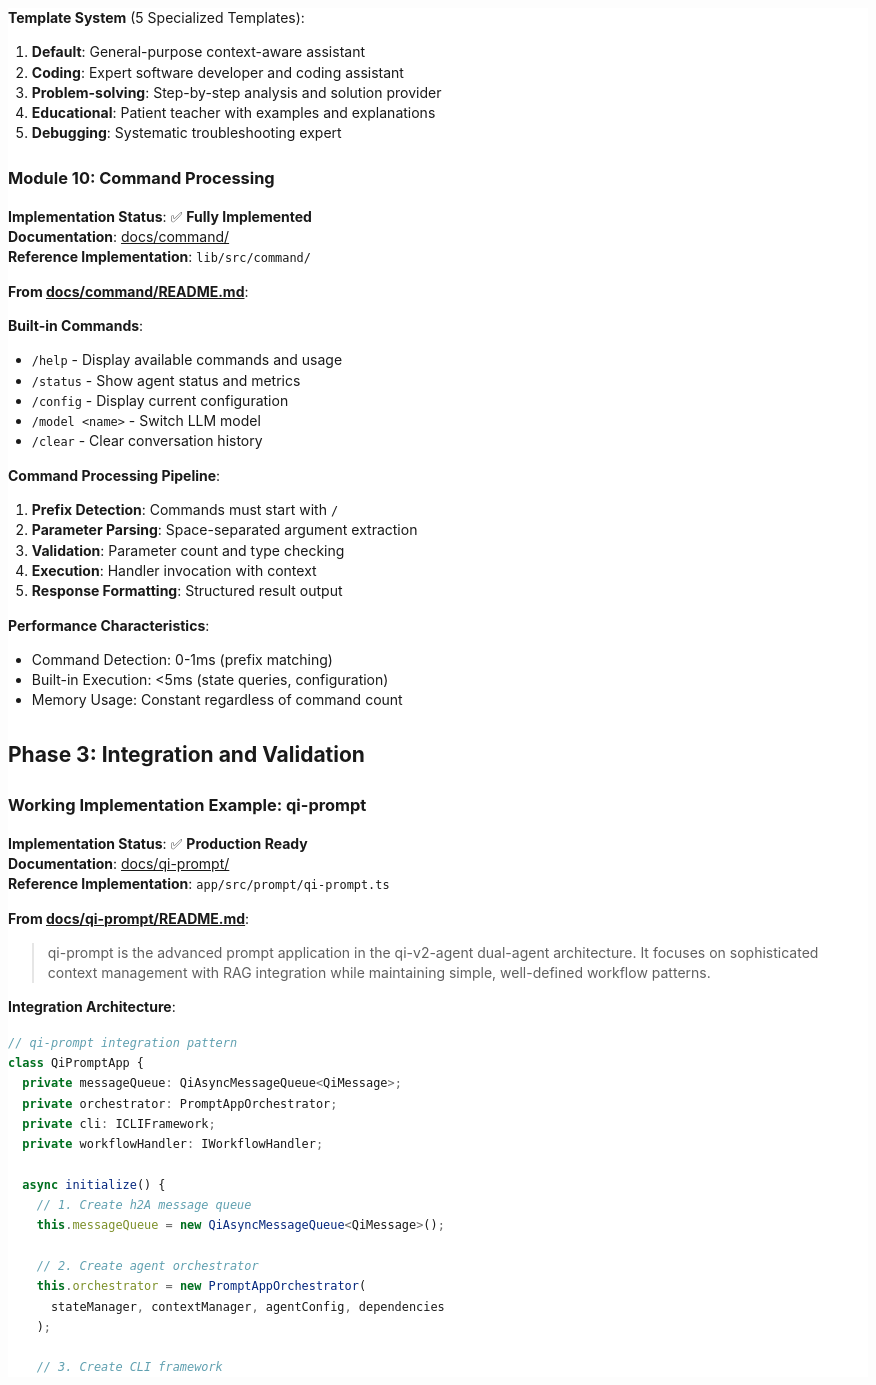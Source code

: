 **Template System** (5 Specialized Templates):
1. **Default**: General-purpose context-aware assistant
2. **Coding**: Expert software developer and coding assistant
3. **Problem-solving**: Step-by-step analysis and solution provider
4. **Educational**: Patient teacher with examples and explanations
5. **Debugging**: Systematic troubleshooting expert

### **Module 10: Command Processing**

**Implementation Status**: ✅ **Fully Implemented**  
**Documentation**: [docs/command/](../../command/)  
**Reference Implementation**: `lib/src/command/`

**From [docs/command/README.md](../../command/README.md)**:

**Built-in Commands**:
- `/help` - Display available commands and usage
- `/status` - Show agent status and metrics
- `/config` - Display current configuration
- `/model <name>` - Switch LLM model
- `/clear` - Clear conversation history

**Command Processing Pipeline**:
1. **Prefix Detection**: Commands must start with `/`
2. **Parameter Parsing**: Space-separated argument extraction
3. **Validation**: Parameter count and type checking
4. **Execution**: Handler invocation with context
5. **Response Formatting**: Structured result output

**Performance Characteristics**:
- Command Detection: 0-1ms (prefix matching)
- Built-in Execution: <5ms (state queries, configuration)
- Memory Usage: Constant regardless of command count

## Phase 3: Integration and Validation

### **Working Implementation Example: qi-prompt**

**Implementation Status**: ✅ **Production Ready**  
**Documentation**: [docs/qi-prompt/](../../qi-prompt/)  
**Reference Implementation**: `app/src/prompt/qi-prompt.ts`

**From [docs/qi-prompt/README.md](../../qi-prompt/README.md)**:

> qi-prompt is the advanced prompt application in the qi-v2-agent dual-agent architecture. It focuses on sophisticated context management with RAG integration while maintaining simple, well-defined workflow patterns.

**Integration Architecture**:
```typescript
// qi-prompt integration pattern
class QiPromptApp {
  private messageQueue: QiAsyncMessageQueue<QiMessage>;
  private orchestrator: PromptAppOrchestrator;
  private cli: ICLIFramework;
  private workflowHandler: IWorkflowHandler;
  
  async initialize() {
    // 1. Create h2A message queue
    this.messageQueue = new QiAsyncMessageQueue<QiMessage>();
    
    // 2. Create agent orchestrator
    this.orchestrator = new PromptAppOrchestrator(
      stateManager, contextManager, agentConfig, dependencies
    );
    
    // 3. Create CLI framework
```